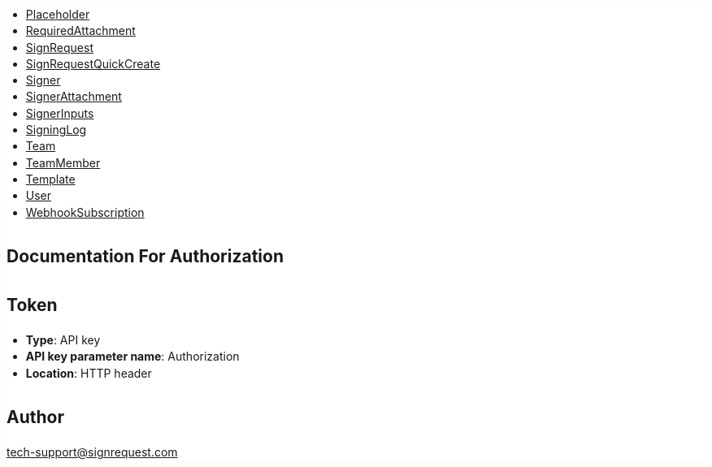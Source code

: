 - [Placeholder](docs/Model/Placeholder.md)
- [RequiredAttachment](docs/Model/RequiredAttachment.md)
- [SignRequest](docs/Model/SignRequest.md)
- [SignRequestQuickCreate](docs/Model/SignRequestQuickCreate.md)
- [Signer](docs/Model/Signer.md)
- [SignerAttachment](docs/Model/SignerAttachment.md)
- [SignerInputs](docs/Model/SignerInputs.md)
- [SigningLog](docs/Model/SigningLog.md)
- [Team](docs/Model/Team.md)
- [TeamMember](docs/Model/TeamMember.md)
- [Template](docs/Model/Template.md)
- [User](docs/Model/User.md)
- [WebhookSubscription](docs/Model/WebhookSubscription.md)

## Documentation For Authorization

## Token

- **Type**: API key
- **API key parameter name**: Authorization
- **Location**: HTTP header

## Author

tech-support@signrequest.com
